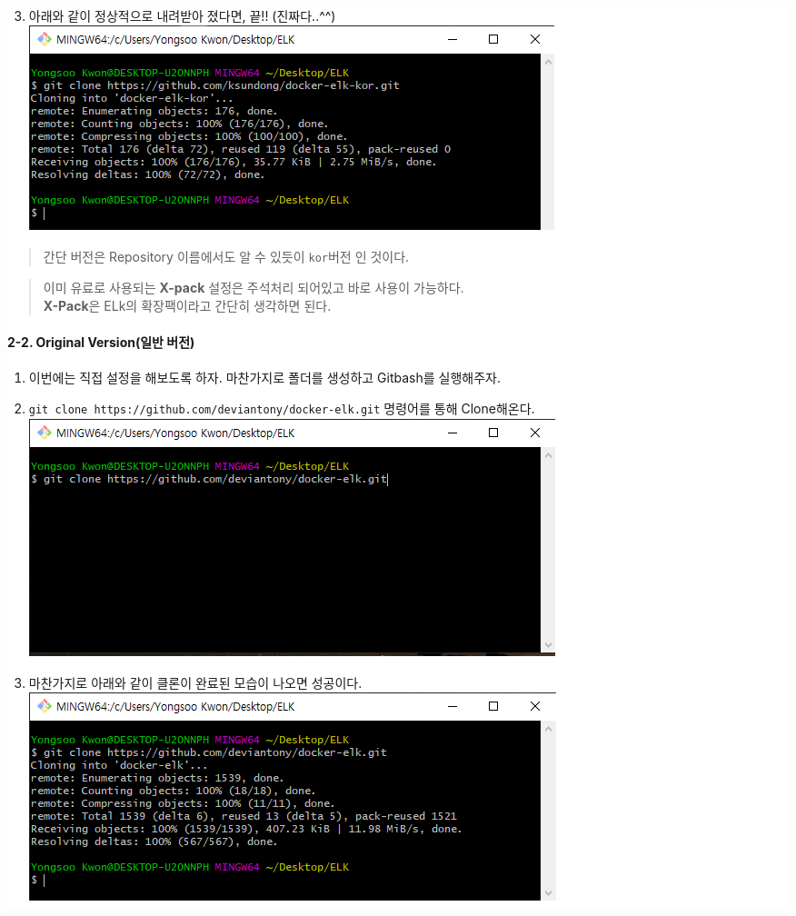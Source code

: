 3. 아래와 같이 정상적으로 내려받아 졌다면, 끝!! (진짜다..^^)  
![](/assets/post/elk/20210511/04.jpg)  

> 간단 버전은 Repository 이름에서도 알 수 있듯이 `kor`버전 인 것이다.  

> 이미 유료로 사용되는 **X-pack** 설정은 주석처리 되어있고 바로 사용이 가능하다.  
> **X-Pack**은 ELk의 확장팩이라고 간단히 생각하면 된다.  

#### 2-2. Original Version(일반 버전)
1. 이번에는 직접 설정을 해보도록 하자. 마찬가지로 폴더를 생성하고 Gitbash를 실행해주자.

2. `git clone https://github.com/deviantony/docker-elk.git` 명령어를 통해 Clone해온다.  
![](/assets/post/elk/20210511/05.jpg)  

3. 마찬가지로 아래와 같이 클론이 완료된 모습이 나오면 성공이다.  
![](/assets/post/elk/20210511/06.jpg)  
